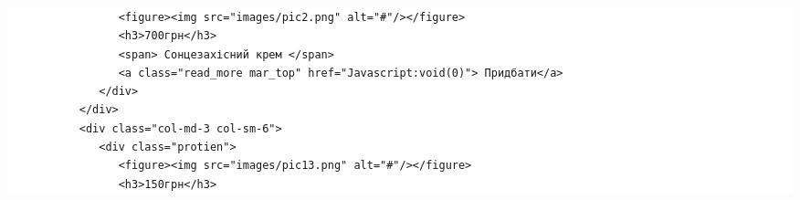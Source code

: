                      <figure><img src="images/pic2.png" alt="#"/></figure>
                     <h3>700грн</h3>
                     <span> Сонцезахісний крем </span>
                     <a class="read_more mar_top" href="Javascript:void(0)"> Придбати</a>
                  </div>
               </div>
               <div class="col-md-3 col-sm-6">
                  <div class="protien">
                     <figure><img src="images/pic13.png" alt="#"/></figure>
                     <h3>150грн</h3>
